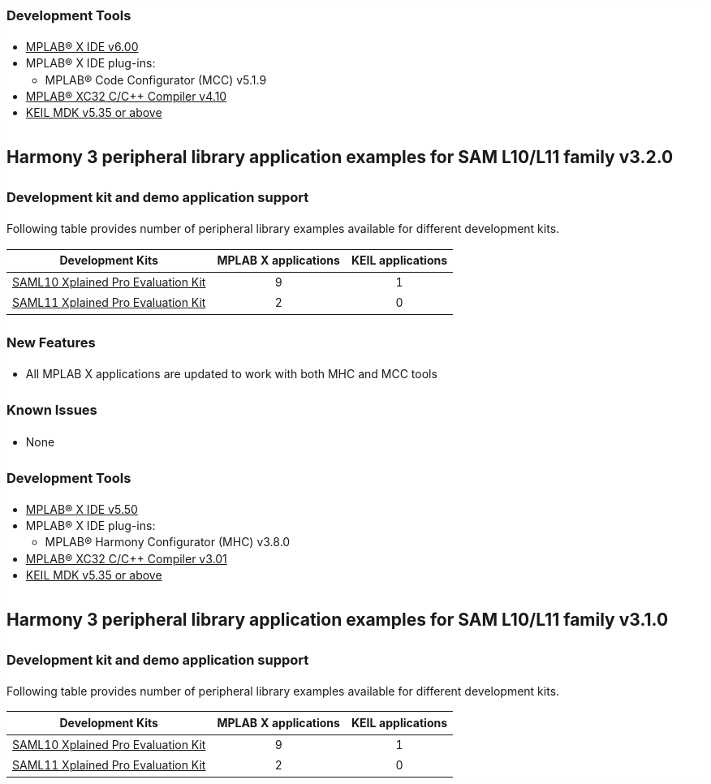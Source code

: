 ### Development Tools

- [MPLAB® X IDE v6.00](https://www.microchip.com/mplab/mplab-x-ide)
- MPLAB® X IDE plug-ins:
  - MPLAB® Code Configurator (MCC) v5.1.9
- [MPLAB® XC32 C/C++ Compiler v4.10](https://www.microchip.com/mplab/compilers)
- [KEIL MDK v5.35 or above](https://www2.keil.com/mdk5)

## Harmony 3 peripheral library application examples for SAM L10/L11 family  v3.2.0

### Development kit and demo application support

Following table provides number of peripheral library examples available for different development kits.

| Development Kits  | MPLAB X applications | KEIL applications |
|:-----------------:|:-------------------:|:----------------:|
| [SAML10 Xplained Pro Evaluation Kit](https://www.microchip.com/DevelopmentTools/ProductDetails/dm320204) | 9 | 1 |
| [SAML11 Xplained Pro Evaluation Kit](https://www.microchip.com/DevelopmentTools/ProductDetails/PartNO/DM320205) | 2 | 0 |

### New Features

- All MPLAB X applications are updated to work with both MHC and MCC tools

### Known Issues

- None

### Development Tools

- [MPLAB® X IDE v5.50](https://www.microchip.com/mplab/mplab-x-ide)
- MPLAB® X IDE plug-ins:
  - MPLAB® Harmony Configurator (MHC) v3.8.0
- [MPLAB® XC32 C/C++ Compiler v3.01](https://www.microchip.com/mplab/compilers)
- [KEIL MDK v5.35 or above](https://www2.keil.com/mdk5)

## Harmony 3 peripheral library application examples for SAM L10/L11 family  v3.1.0

### Development kit and demo application support

Following table provides number of peripheral library examples available for different development kits.

| Development Kits  | MPLAB X applications | KEIL applications |
|:-----------------:|:-------------------:|:----------------:|
| [SAML10 Xplained Pro Evaluation Kit](https://www.microchip.com/DevelopmentTools/ProductDetails/dm320204) | 9 | 1 |
| [SAML11 Xplained Pro Evaluation Kit](https://www.microchip.com/DevelopmentTools/ProductDetails/PartNO/DM320205) | 2 | 0 |
